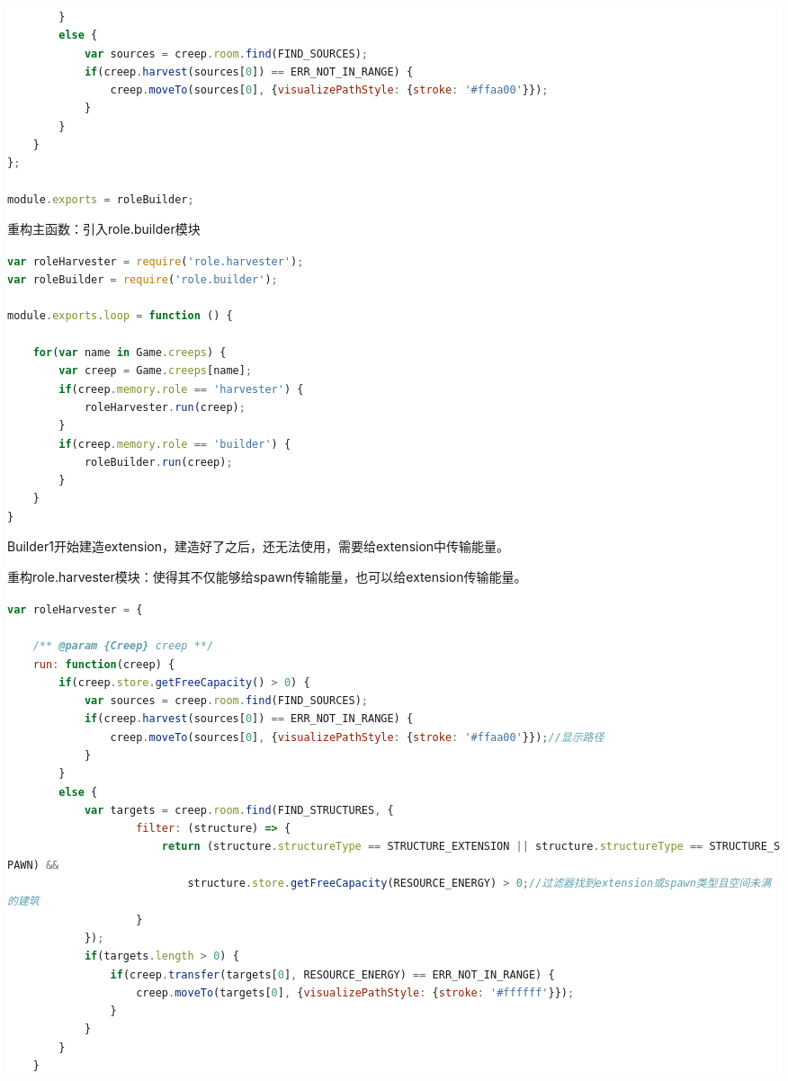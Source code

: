 ```javascript
	    }
	    else {
	        var sources = creep.room.find(FIND_SOURCES);
            if(creep.harvest(sources[0]) == ERR_NOT_IN_RANGE) {
                creep.moveTo(sources[0], {visualizePathStyle: {stroke: '#ffaa00'}});
            }
	    }
	}
};

module.exports = roleBuilder;
```



重构主函数：引入role.builder模块

```javascript
var roleHarvester = require('role.harvester');
var roleBuilder = require('role.builder');

module.exports.loop = function () {

    for(var name in Game.creeps) {
        var creep = Game.creeps[name];
        if(creep.memory.role == 'harvester') {
            roleHarvester.run(creep);
        }
        if(creep.memory.role == 'builder') {
            roleBuilder.run(creep);
        }
    }
}
```

Builder1开始建造extension，建造好了之后，还无法使用，需要给extension中传输能量。



重构role.harvester模块：使得其不仅能够给spawn传输能量，也可以给extension传输能量。

```javascript
var roleHarvester = {

    /** @param {Creep} creep **/
    run: function(creep) {
	    if(creep.store.getFreeCapacity() > 0) {
            var sources = creep.room.find(FIND_SOURCES);
            if(creep.harvest(sources[0]) == ERR_NOT_IN_RANGE) {
                creep.moveTo(sources[0], {visualizePathStyle: {stroke: '#ffaa00'}});//显示路径
            }
        }
        else {
            var targets = creep.room.find(FIND_STRUCTURES, {
                    filter: (structure) => {
                        return (structure.structureType == STRUCTURE_EXTENSION || structure.structureType == STRUCTURE_SPAWN) &&
                            structure.store.getFreeCapacity(RESOURCE_ENERGY) > 0;//过滤器找到extension或spawn类型且空间未满的建筑
                    }
            });
            if(targets.length > 0) {
                if(creep.transfer(targets[0], RESOURCE_ENERGY) == ERR_NOT_IN_RANGE) {
                    creep.moveTo(targets[0], {visualizePathStyle: {stroke: '#ffffff'}});
                }
            }
        }
	}
```
